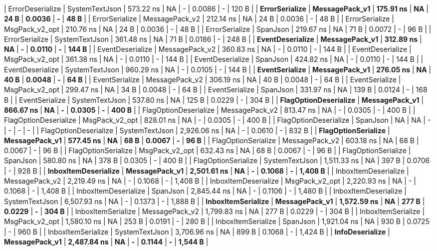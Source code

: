|                   ErrorDeserialize | SystemTextJson |    573.22 ns |    NA |        - | 0.0086 |      - |     120 B |
|                     **ErrorSerialize** | **MessagePack_v1** |    **175.91 ns** |    **NA** |     **24 B** | **0.0036** |      **-** |      **48 B** |
|                     ErrorSerialize | MessagePack_v2 |    212.14 ns |    NA |     24 B | 0.0036 |      - |      48 B |
|                     ErrorSerialize | MsgPack_v2_opt |    210.76 ns |    NA |     24 B | 0.0036 |      - |      48 B |
|                     ErrorSerialize |       SpanJson |    219.67 ns |    NA |     71 B | 0.0072 |      - |      96 B |
|                     ErrorSerialize | SystemTextJson |    361.48 ns |    NA |     71 B | 0.0186 |      - |     248 B |
|                   **EventDeserialize** | **MessagePack_v1** |    **312.89 ns** |    **NA** |        **-** | **0.0110** |      **-** |     **144 B** |
|                   EventDeserialize | MessagePack_v2 |    360.83 ns |    NA |        - | 0.0110 |      - |     144 B |
|                   EventDeserialize | MsgPack_v2_opt |    361.38 ns |    NA |        - | 0.0110 |      - |     144 B |
|                   EventDeserialize |       SpanJson |    424.82 ns |    NA |        - | 0.0110 |      - |     144 B |
|                   EventDeserialize | SystemTextJson |    960.29 ns |    NA |        - | 0.0105 |      - |     144 B |
|                     **EventSerialize** | **MessagePack_v1** |    **276.05 ns** |    **NA** |     **40 B** | **0.0048** |      **-** |      **64 B** |
|                     EventSerialize | MessagePack_v2 |    306.19 ns |    NA |     40 B | 0.0048 |      - |      64 B |
|                     EventSerialize | MsgPack_v2_opt |    299.47 ns |    NA |     34 B | 0.0048 |      - |      64 B |
|                     EventSerialize |       SpanJson |    331.97 ns |    NA |    139 B | 0.0124 |      - |     168 B |
|                     EventSerialize | SystemTextJson |    537.80 ns |    NA |    125 B | 0.0229 |      - |     304 B |
|              **FlagOptionDeserialize** | **MessagePack_v1** |    **866.67 ns** |    **NA** |        **-** | **0.0305** |      **-** |     **400 B** |
|              FlagOptionDeserialize | MessagePack_v2 |    813.47 ns |    NA |        - | 0.0305 |      - |     400 B |
|              FlagOptionDeserialize | MsgPack_v2_opt |    828.01 ns |    NA |        - | 0.0305 |      - |     400 B |
|              FlagOptionDeserialize |       SpanJson |           NA |    NA |        - |      - |      - |         - |
|              FlagOptionDeserialize | SystemTextJson |  2,926.06 ns |    NA |        - | 0.0610 |      - |     832 B |
|                **FlagOptionSerialize** | **MessagePack_v1** |    **577.45 ns** |    **NA** |     **68 B** | **0.0067** |      **-** |      **96 B** |
|                FlagOptionSerialize | MessagePack_v2 |    603.18 ns |    NA |     68 B | 0.0067 |      - |      96 B |
|                FlagOptionSerialize | MsgPack_v2_opt |    632.43 ns |    NA |     68 B | 0.0067 |      - |      96 B |
|                FlagOptionSerialize |       SpanJson |    580.80 ns |    NA |    378 B | 0.0305 |      - |     400 B |
|                FlagOptionSerialize | SystemTextJson |  1,511.33 ns |    NA |    397 B | 0.0706 |      - |     928 B |
|               **InboxItemDeserialize** | **MessagePack_v1** |  **2,501.61 ns** |    **NA** |        **-** | **0.1068** |      **-** |   **1,408 B** |
|               InboxItemDeserialize | MessagePack_v2 |  2,219.49 ns |    NA |        - | 0.1068 |      - |   1,408 B |
|               InboxItemDeserialize | MsgPack_v2_opt |  2,220.93 ns |    NA |        - | 0.1068 |      - |   1,408 B |
|               InboxItemDeserialize |       SpanJson |  2,845.44 ns |    NA |        - | 0.1106 |      - |   1,480 B |
|               InboxItemDeserialize | SystemTextJson |  6,507.93 ns |    NA |        - | 0.1373 |      - |   1,888 B |
|                 **InboxItemSerialize** | **MessagePack_v1** |  **1,572.59 ns** |    **NA** |    **277 B** | **0.0229** |      **-** |     **304 B** |
|                 InboxItemSerialize | MessagePack_v2 |  1,799.83 ns |    NA |    277 B | 0.0229 |      - |     304 B |
|                 InboxItemSerialize | MsgPack_v2_opt |  1,580.10 ns |    NA |    253 B | 0.0191 |      - |     280 B |
|                 InboxItemSerialize |       SpanJson |  1,921.04 ns |    NA |    930 B | 0.0725 |      - |     960 B |
|                 InboxItemSerialize | SystemTextJson |  3,706.96 ns |    NA |    899 B | 0.1068 |      - |   1,424 B |
|                    **InfoDeserialize** | **MessagePack_v1** |  **2,487.84 ns** |    **NA** |        **-** | **0.1144** |      **-** |   **1,544 B** |